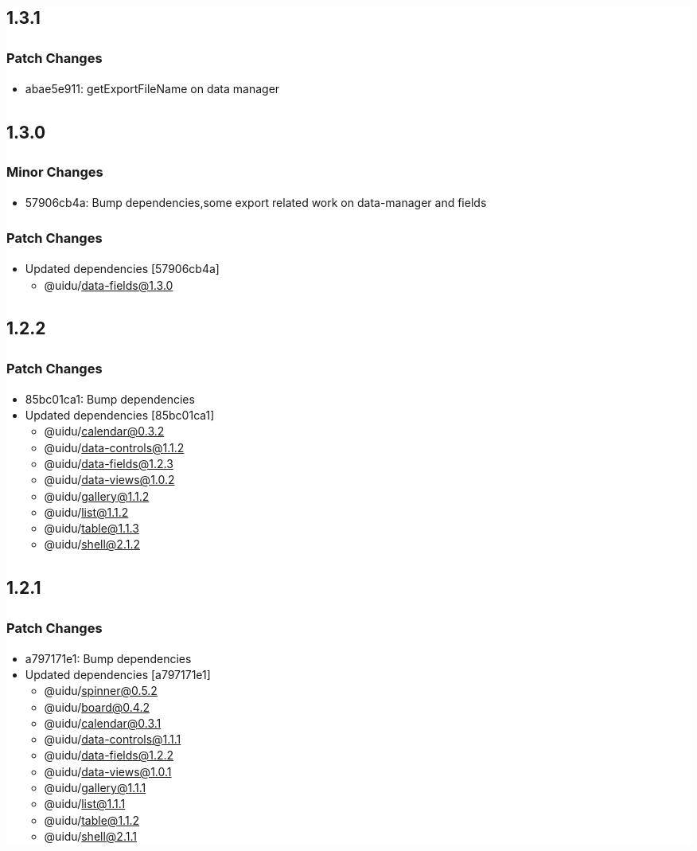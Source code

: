 ## 1.3.1

### Patch Changes

- abae5e911: getExportFileName on data manager

## 1.3.0

### Minor Changes

- 57906cb4a: Bump dependencies,some export related work on data-manager and fields

### Patch Changes

- Updated dependencies [57906cb4a]
  - @uidu/data-fields@1.3.0

## 1.2.2

### Patch Changes

- 85bc01ca1: Bump dependencies
- Updated dependencies [85bc01ca1]
  - @uidu/calendar@0.3.2
  - @uidu/data-controls@1.1.2
  - @uidu/data-fields@1.2.3
  - @uidu/data-views@1.0.2
  - @uidu/gallery@1.1.2
  - @uidu/list@1.1.2
  - @uidu/table@1.1.3
  - @uidu/shell@2.1.2

## 1.2.1

### Patch Changes

- a797171e1: Bump dependencies
- Updated dependencies [a797171e1]
  - @uidu/spinner@0.5.2
  - @uidu/board@0.4.2
  - @uidu/calendar@0.3.1
  - @uidu/data-controls@1.1.1
  - @uidu/data-fields@1.2.2
  - @uidu/data-views@1.0.1
  - @uidu/gallery@1.1.1
  - @uidu/list@1.1.1
  - @uidu/table@1.1.2
  - @uidu/shell@2.1.1
